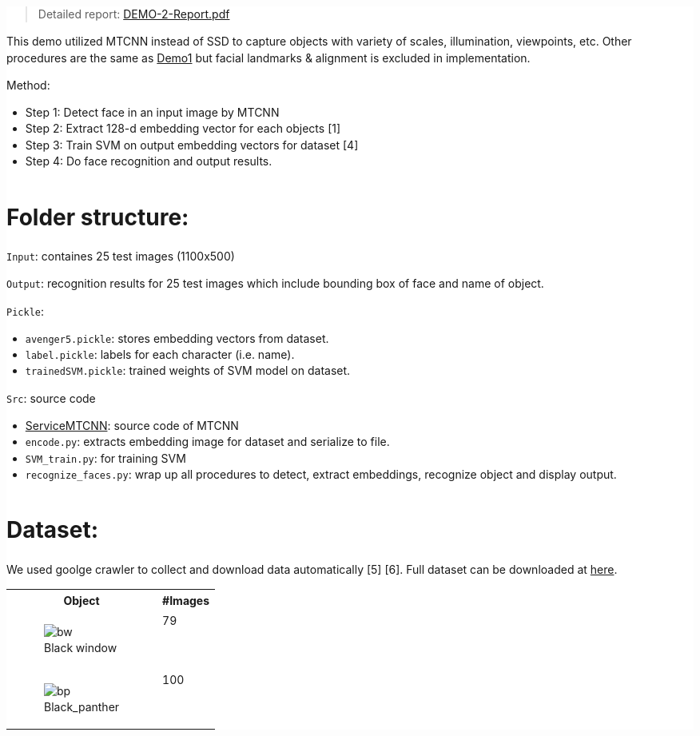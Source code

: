 > Detailed report: [DEMO-2-Report.pdf](../Documents/DEMO-2-Report.pdf)

This demo utilized MTCNN instead of SSD to capture objects with variety of scales, illumination, viewpoints, etc.
Other procedures are the same as [Demo1](../Demo1) but facial landmarks & alignment is excluded in implementation.

Method:
- Step 1: Detect face in an input image by MTCNN
- Step 2: Extract 128-d embedding vector for each objects [1]
- Step 3: Train SVM on output embedding vectors for dataset [4]
- Step 4: Do face recognition and output results.

# Folder structure:
`Input`: containes 25 test images (1100x500)

`Output`: recognition results for 25 test images which include  bounding box of face and name of object. 

`Pickle`:
- `avenger5.pickle`: stores embedding vectors from dataset.
- `label.pickle`: labels for each character (i.e. name).
- `trainedSVM.pickle`: trained weights of SVM model on dataset.

`Src`: source code
- [ServiceMTCNN](Src/ServiecMTCNN): source code of MTCNN
- `encode.py`: extracts embedding image for dataset and serialize to file.
- `SVM_train.py`: for training SVM
- `recognize_faces.py`: wrap up all procedures to detect, extract embeddings, recognize object and display output.

# Dataset:
We used goolge crawler to collect and download data automatically [5] [6]. Full dataset can be downloaded at [here](https://drive.google.com/file/d/1gqcYiKTy1J-xz_nHwmayANjz5tWxlVt0/view).
<table>
    <tr>
        <th>Object</th>
        <th>#Images</th>
    </tr>
    <tr>
        <td>
            <figure>
                <img src="Images/Black_widow_16.jpg" alt="bw" width="150">
                <figcaption>Black window</figcaption>
            </figure>
        </td>
        <td>
            79
        </td>
    </tr>
    <tr>
        <td>
            <figure>
                <img src="Images/Black_panther_44.jpg" alt="bp" width="150">
                <figcaption>Black_panther</figcaption>
            </figure>
        </td>
        <td>
            100
        </td>
    </tr>
    <tr>